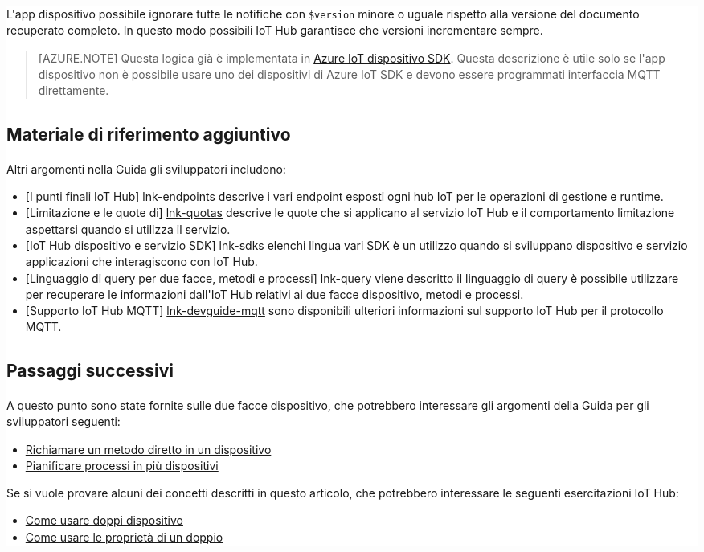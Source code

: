 L'app dispositivo possibile ignorare tutte le notifiche con `$version` minore o uguale rispetto alla versione del documento recuperato completo. In questo modo possibili IoT Hub garantisce che versioni incrementare sempre.

> [AZURE.NOTE] Questa logica già è implementata in [Azure IoT dispositivo SDK][lnk-sdks]. Questa descrizione è utile solo se l'app dispositivo non è possibile usare uno dei dispositivi di Azure IoT SDK e devono essere programmati interfaccia MQTT direttamente.

## <a name="additional-reference-material"></a>Materiale di riferimento aggiuntivo

Altri argomenti nella Guida gli sviluppatori includono:

- [I punti finali IoT Hub] [ lnk-endpoints] descrive i vari endpoint esposti ogni hub IoT per le operazioni di gestione e runtime.
- [Limitazione e le quote di] [ lnk-quotas] descrive le quote che si applicano al servizio IoT Hub e il comportamento limitazione aspettarsi quando si utilizza il servizio.
- [IoT Hub dispositivo e servizio SDK] [ lnk-sdks] elenchi lingua vari SDK è un utilizzo quando si sviluppano dispositivo e servizio applicazioni che interagiscono con IoT Hub.
- [Linguaggio di query per due facce, metodi e processi] [ lnk-query] viene descritto il linguaggio di query è possibile utilizzare per recuperare le informazioni dall'IoT Hub relativi ai due facce dispositivo, metodi e processi.
- [Supporto IoT Hub MQTT] [ lnk-devguide-mqtt] sono disponibili ulteriori informazioni sul supporto IoT Hub per il protocollo MQTT.

## <a name="next-steps"></a>Passaggi successivi

A questo punto sono state fornite sulle due facce dispositivo, che potrebbero interessare gli argomenti della Guida per gli sviluppatori seguenti:

- [Richiamare un metodo diretto in un dispositivo][lnk-methods]
- [Pianificare processi in più dispositivi][lnk-jobs]

Se si vuole provare alcuni dei concetti descritti in questo articolo, che potrebbero interessare le seguenti esercitazioni IoT Hub:

- [Come usare doppi dispositivo][lnk-twin-tutorial]
- [Come usare le proprietà di un doppio][lnk-twin-properties]



[lnk-endpoints]: iot-hub-devguide-endpoints.md
[lnk-quotas]: iot-hub-devguide-quotas-throttling.md
[lnk-sdks]: iot-hub-devguide-sdks.md
[lnk-query]: iot-hub-devguide-query-language.md
[lnk-jobs]: iot-hub-devguide-jobs.md
[lnk-identity]: iot-hub-devguide-identity-registry.md
[lnk-d2c]: iot-hub-devguide-messaging.md#device-to-cloud-messages
[lnk-methods]: iot-hub-devguide-direct-methods.md
[lnk-security]: iot-hub-devguide-security.md

[ISO8601]: https://en.wikipedia.org/wiki/ISO_8601
[RFC7232]: https://tools.ietf.org/html/rfc7232
[lnk-devguide-mqtt]: iot-hub-mqtt-support.md

[lnk-devguide-directmethods]: iot-hub-devguide-direct-methods.md
[lnk-devguide-jobs]: iot-hub-devguide-jobs.md
[lnk-twin-tutorial]: iot-hub-node-node-twin-getstarted.md
[lnk-twin-properties]: iot-hub-node-node-twin-how-to-configure.md
[lnk-twin-metadata]: iot-hub-devguide-device-twins.md#twin-metadata
[lnk-concurrency]: iot-hub-devguide-device-twins.md#optimistic-concurrency
[lnk-reconnection]: iot-hub-devguide-device-twins.md#device-reconnection-flow

[img-twin]: media/iot-hub-devguide-device-twins/twin.png